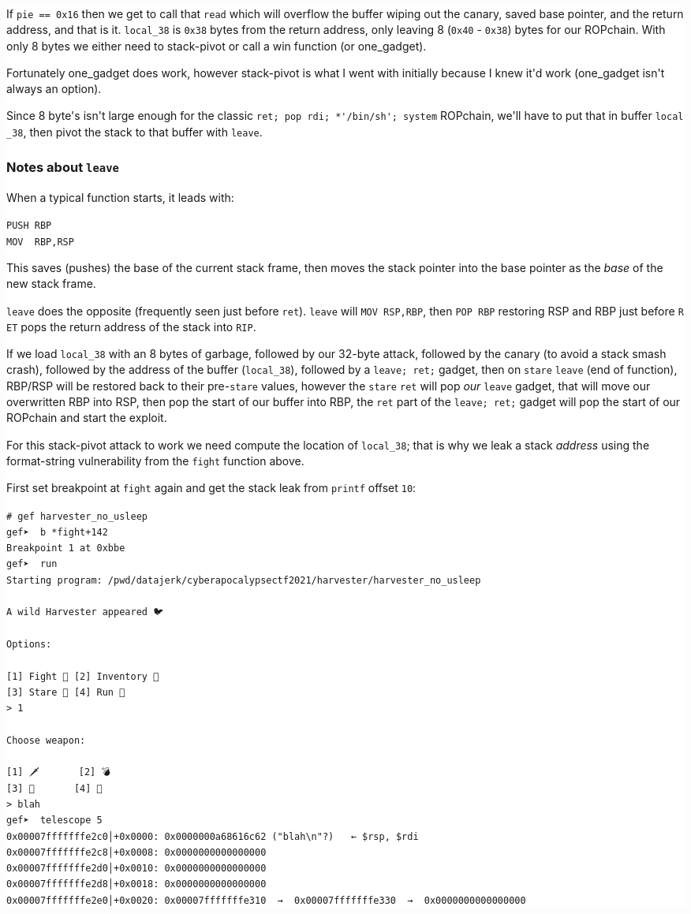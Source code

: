 If `pie == 0x16` then we get to call that `read` which will overflow the buffer wiping out the canary, saved base pointer, and the return address, and that is it.  `local_38` is `0x38` bytes from the return address, only leaving 8 (`0x40` - `0x38`) bytes for our ROPchain.  With only 8 bytes we either need to stack-pivot or call a win function (or one\_gadget).

Fortunately one\_gadget does work, however stack-pivot is what I went with initially because I knew it'd work (one\_gadget isn't always an option).

Since 8 byte's isn't large enough for the classic `ret; pop rdi; *'/bin/sh'; system` ROPchain, we'll have to put that in buffer `local_38`, then pivot the stack to that buffer with `leave`.

### Notes about `leave`

When a typical function starts, it leads with:

```assembly
PUSH RBP
MOV  RBP,RSP
```

This saves (pushes) the base of the current stack frame, then moves the stack pointer into the base pointer as the _base_ of the new stack frame.

`leave` does the opposite (frequently seen just before `ret`).  `leave` will `MOV RSP,RBP`, then `POP RBP` restoring RSP and RBP just before `RET` pops the return address of the stack into `RIP`.

If we load `local_38` with an 8 bytes of garbage, followed by our 32-byte attack, followed by the canary (to avoid a stack smash crash), followed by the address of the buffer (`local_38`), followed by a `leave; ret;` gadget, then on `stare` `leave` (end of function), RBP/RSP will be restored back to their pre-`stare` values, however the `stare` `ret` will pop _our_ `leave` gadget, that will move our overwritten RBP into RSP, then pop the start of our buffer into RBP, the `ret` part of the `leave; ret;` gadget will pop the start of our ROPchain and start the exploit.

For this stack-pivot attack to work we need compute the location of `local_38`; that is why we leak a stack _address_ using the format-string vulnerability from the `fight` function above.

First set breakpoint at `fight` again and get the stack leak from `printf` offset `10`:

```
# gef harvester_no_usleep
gef➤  b *fight+142
Breakpoint 1 at 0xbbe
gef➤  run
Starting program: /pwd/datajerk/cyberapocalypsectf2021/harvester/harvester_no_usleep

A wild Harvester appeared 🐦

Options:

[1] Fight 👊	[2] Inventory 🎒
[3] Stare 👀	[4] Run 🏃
> 1

Choose weapon:

[1] 🗡		[2] 💣
[3] 🏹		[4] 🔫
> blah
gef➤  telescope 5
0x00007fffffffe2c0│+0x0000: 0x0000000a68616c62 ("blah\n"?)	 ← $rsp, $rdi
0x00007fffffffe2c8│+0x0008: 0x0000000000000000
0x00007fffffffe2d0│+0x0010: 0x0000000000000000
0x00007fffffffe2d8│+0x0018: 0x0000000000000000
0x00007fffffffe2e0│+0x0020: 0x00007fffffffe310  →  0x00007fffffffe330  →  0x0000000000000000
```

